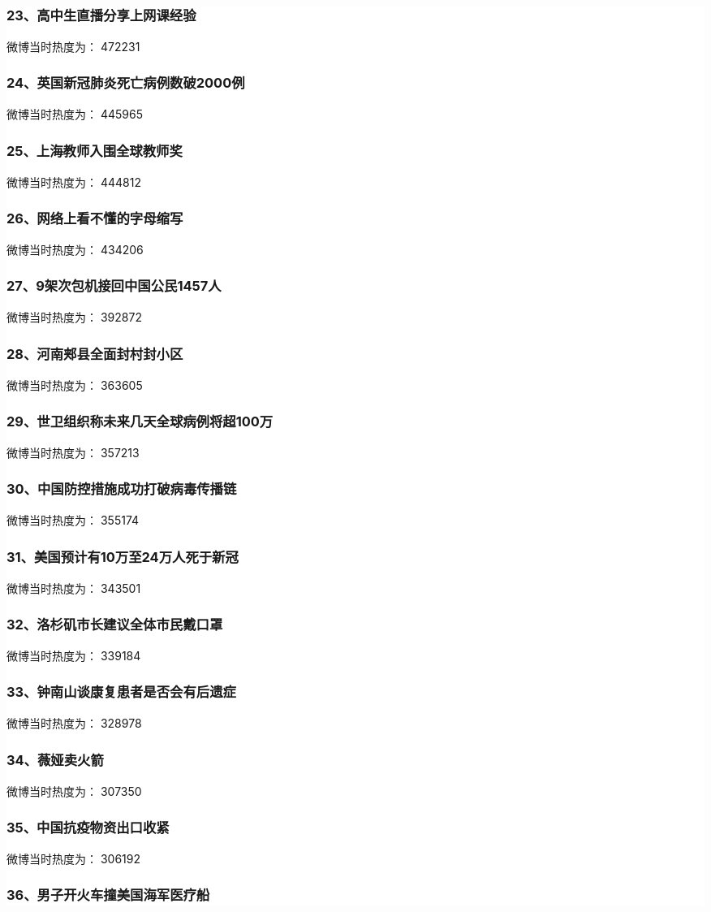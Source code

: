 ### 23、高中生直播分享上网课经验

微博当时热度为： 472231

### 24、英国新冠肺炎死亡病例数破2000例

微博当时热度为： 445965

### 25、上海教师入围全球教师奖

微博当时热度为： 444812

### 26、网络上看不懂的字母缩写

微博当时热度为： 434206

### 27、9架次包机接回中国公民1457人

微博当时热度为： 392872

### 28、河南郏县全面封村封小区

微博当时热度为： 363605

### 29、世卫组织称未来几天全球病例将超100万

微博当时热度为： 357213

### 30、中国防控措施成功打破病毒传播链

微博当时热度为： 355174

### 31、美国预计有10万至24万人死于新冠

微博当时热度为： 343501

### 32、洛杉矶市长建议全体市民戴口罩

微博当时热度为： 339184

### 33、钟南山谈康复患者是否会有后遗症

微博当时热度为： 328978

### 34、薇娅卖火箭

微博当时热度为： 307350

### 35、中国抗疫物资出口收紧

微博当时热度为： 306192

### 36、男子开火车撞美国海军医疗船
